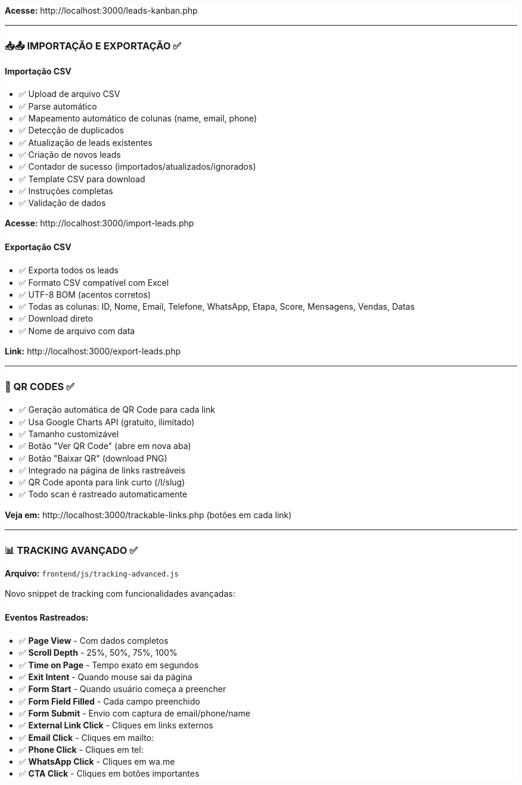 **Acesse:** http://localhost:3000/leads-kanban.php

---

### 📥📤 IMPORTAÇÃO E EXPORTAÇÃO ✅

#### Importação CSV
- ✅ Upload de arquivo CSV
- ✅ Parse automático
- ✅ Mapeamento automático de colunas (name, email, phone)
- ✅ Detecção de duplicados
- ✅ Atualização de leads existentes
- ✅ Criação de novos leads
- ✅ Contador de sucesso (importados/atualizados/ignorados)
- ✅ Template CSV para download
- ✅ Instruções completas
- ✅ Validação de dados

**Acesse:** http://localhost:3000/import-leads.php

#### Exportação CSV
- ✅ Exporta todos os leads
- ✅ Formato CSV compatível com Excel
- ✅ UTF-8 BOM (acentos corretos)
- ✅ Todas as colunas: ID, Nome, Email, Telefone, WhatsApp, Etapa, Score, Mensagens, Vendas, Datas
- ✅ Download direto
- ✅ Nome de arquivo com data

**Link:** http://localhost:3000/export-leads.php

---

### 📱 QR CODES ✅

- ✅ Geração automática de QR Code para cada link
- ✅ Usa Google Charts API (gratuito, ilimitado)
- ✅ Tamanho customizável
- ✅ Botão "Ver QR Code" (abre em nova aba)
- ✅ Botão "Baixar QR" (download PNG)
- ✅ Integrado na página de links rastreáveis
- ✅ QR Code aponta para link curto (/l/slug)
- ✅ Todo scan é rastreado automaticamente

**Veja em:** http://localhost:3000/trackable-links.php (botões em cada link)

---

### 📊 TRACKING AVANÇADO ✅

**Arquivo:** `frontend/js/tracking-advanced.js`

Novo snippet de tracking com funcionalidades avançadas:

#### Eventos Rastreados:
- ✅ **Page View** - Com dados completos
- ✅ **Scroll Depth** - 25%, 50%, 75%, 100%
- ✅ **Time on Page** - Tempo exato em segundos
- ✅ **Exit Intent** - Quando mouse sai da página
- ✅ **Form Start** - Quando usuário começa a preencher
- ✅ **Form Field Filled** - Cada campo preenchido
- ✅ **Form Submit** - Envio com captura de email/phone/name
- ✅ **External Link Click** - Cliques em links externos
- ✅ **Email Click** - Cliques em mailto:
- ✅ **Phone Click** - Cliques em tel:
- ✅ **WhatsApp Click** - Cliques em wa.me
- ✅ **CTA Click** - Cliques em botões importantes
